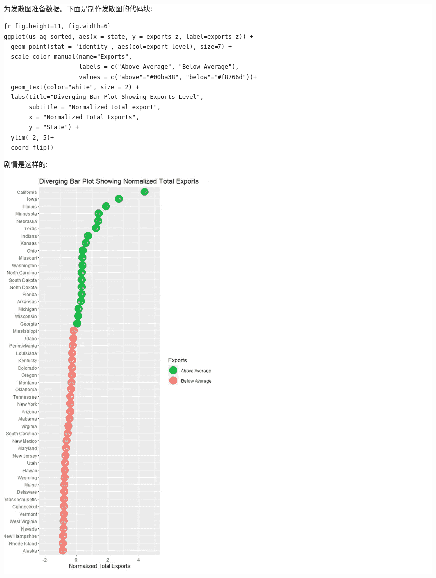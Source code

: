 为发散图准备数据。下面是制作发散图的代码块:

```
{r fig.height=11, fig.width=6}
ggplot(us_ag_sorted, aes(x = state, y = exports_z, label=exports_z)) + 
  geom_point(stat = 'identity', aes(col=export_level), size=7) + 
  scale_color_manual(name="Exports",
                     labels = c("Above Average", "Below Average"),
                     values = c("above"="#00ba38", "below"="#f8766d"))+
  geom_text(color="white", size = 2) +
  labs(title="Diverging Bar Plot Showing Exports Level",
       subtitle = "Normalized total export",
       x = "Normalized Total Exports",
       y = "State") +
  ylim(-2, 5)+
  coord_flip()
```

剧情是这样的:

![](img/1fbaf34820a8547c7c90a5df4f97d310.png)
